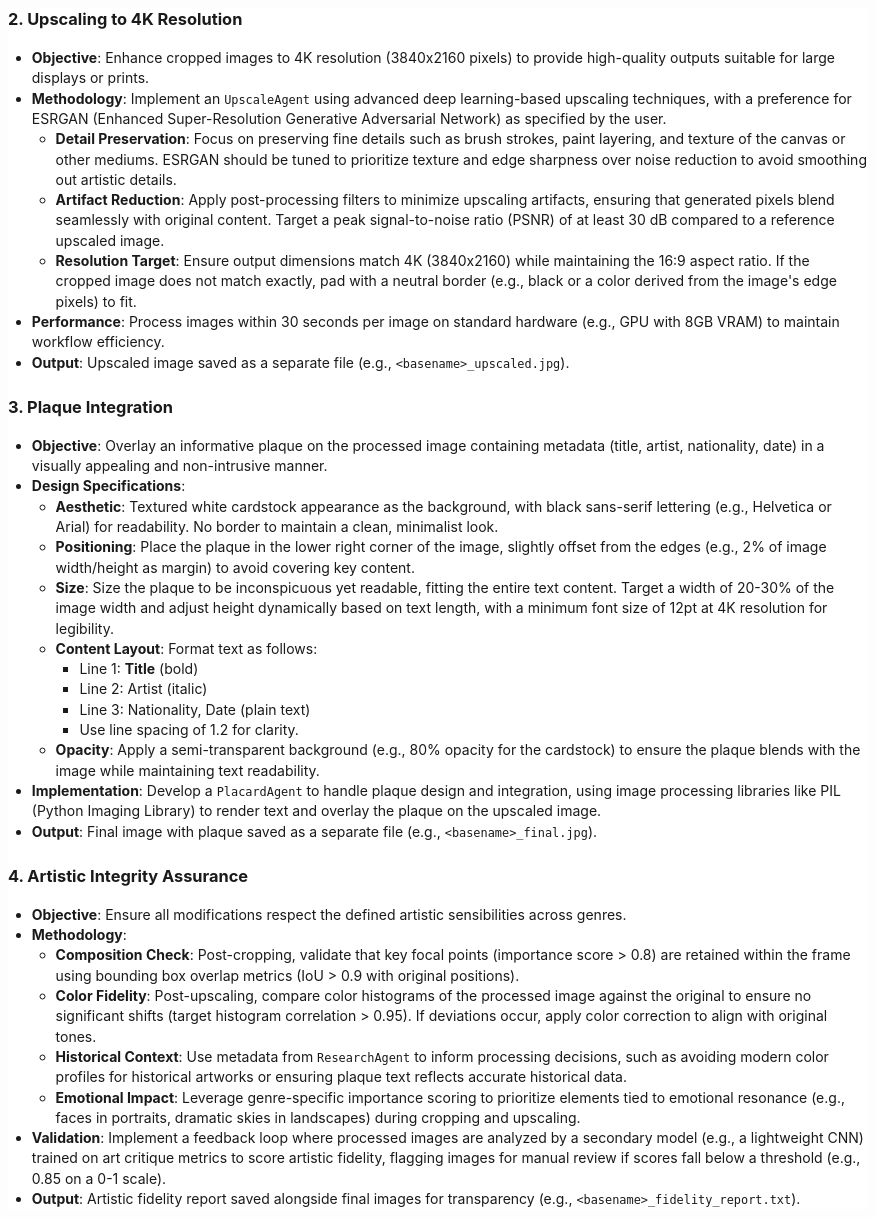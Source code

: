 ### 2. Upscaling to 4K Resolution
- **Objective**: Enhance cropped images to 4K resolution (3840x2160 pixels) to provide high-quality outputs suitable for large displays or prints.
- **Methodology**: Implement an `UpscaleAgent` using advanced deep learning-based upscaling techniques, with a preference for ESRGAN (Enhanced Super-Resolution Generative Adversarial Network) as specified by the user.
  - **Detail Preservation**: Focus on preserving fine details such as brush strokes, paint layering, and texture of the canvas or other mediums. ESRGAN should be tuned to prioritize texture and edge sharpness over noise reduction to avoid smoothing out artistic details.
  - **Artifact Reduction**: Apply post-processing filters to minimize upscaling artifacts, ensuring that generated pixels blend seamlessly with original content. Target a peak signal-to-noise ratio (PSNR) of at least 30 dB compared to a reference upscaled image.
  - **Resolution Target**: Ensure output dimensions match 4K (3840x2160) while maintaining the 16:9 aspect ratio. If the cropped image does not match exactly, pad with a neutral border (e.g., black or a color derived from the image's edge pixels) to fit.
- **Performance**: Process images within 30 seconds per image on standard hardware (e.g., GPU with 8GB VRAM) to maintain workflow efficiency.
- **Output**: Upscaled image saved as a separate file (e.g., `<basename>_upscaled.jpg`).

### 3. Plaque Integration
- **Objective**: Overlay an informative plaque on the processed image containing metadata (title, artist, nationality, date) in a visually appealing and non-intrusive manner.
- **Design Specifications**:
  - **Aesthetic**: Textured white cardstock appearance as the background, with black sans-serif lettering (e.g., Helvetica or Arial) for readability. No border to maintain a clean, minimalist look.
  - **Positioning**: Place the plaque in the lower right corner of the image, slightly offset from the edges (e.g., 2% of image width/height as margin) to avoid covering key content.
  - **Size**: Size the plaque to be inconspicuous yet readable, fitting the entire text content. Target a width of 20-30% of the image width and adjust height dynamically based on text length, with a minimum font size of 12pt at 4K resolution for legibility.
  - **Content Layout**: Format text as follows:
    - Line 1: **Title** (bold)
    - Line 2: Artist (italic)
    - Line 3: Nationality, Date (plain text)
    - Use line spacing of 1.2 for clarity.
  - **Opacity**: Apply a semi-transparent background (e.g., 80% opacity for the cardstock) to ensure the plaque blends with the image while maintaining text readability.
- **Implementation**: Develop a `PlacardAgent` to handle plaque design and integration, using image processing libraries like PIL (Python Imaging Library) to render text and overlay the plaque on the upscaled image.
- **Output**: Final image with plaque saved as a separate file (e.g., `<basename>_final.jpg`).

### 4. Artistic Integrity Assurance
- **Objective**: Ensure all modifications respect the defined artistic sensibilities across genres.
- **Methodology**:
  - **Composition Check**: Post-cropping, validate that key focal points (importance score > 0.8) are retained within the frame using bounding box overlap metrics (IoU > 0.9 with original positions).
  - **Color Fidelity**: Post-upscaling, compare color histograms of the processed image against the original to ensure no significant shifts (target histogram correlation > 0.95). If deviations occur, apply color correction to align with original tones.
  - **Historical Context**: Use metadata from `ResearchAgent` to inform processing decisions, such as avoiding modern color profiles for historical artworks or ensuring plaque text reflects accurate historical data.
  - **Emotional Impact**: Leverage genre-specific importance scoring to prioritize elements tied to emotional resonance (e.g., faces in portraits, dramatic skies in landscapes) during cropping and upscaling.
- **Validation**: Implement a feedback loop where processed images are analyzed by a secondary model (e.g., a lightweight CNN) trained on art critique metrics to score artistic fidelity, flagging images for manual review if scores fall below a threshold (e.g., 0.85 on a 0-1 scale).
- **Output**: Artistic fidelity report saved alongside final images for transparency (e.g., `<basename>_fidelity_report.txt`).

